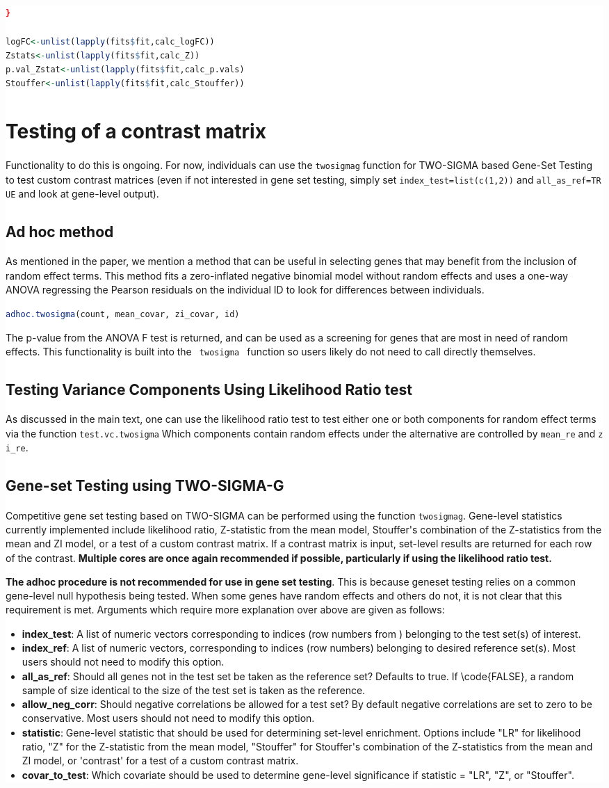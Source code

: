```r
}

logFC<-unlist(lapply(fits$fit,calc_logFC))
Zstats<-unlist(lapply(fits$fit,calc_Z))
p.val_Zstat<-unlist(lapply(fits$fit,calc_p.vals)
Stouffer<-unlist(lapply(fits$fit,calc_Stouffer))
```

# Testing of a contrast matrix
Functionality to do this is ongoing.  For now, individuals can use the `twosigmag` function for TWO-SIGMA based Gene-Set Testing to test custom contrast matrices (even if not interested in gene set testing, simply set `index_test=list(c(1,2))` and `all_as_ref=TRUE` and look at gene-level output).

## Ad hoc method
As mentioned in the paper, we mention a method that can be useful in selecting genes that may benefit from the inclusion of random effect terms. This method fits a zero-inflated negative binomial model without random effects and uses a one-way ANOVA regressing the Pearson residuals on the individual ID to look for differences between individuals.

```r
adhoc.twosigma(count, mean_covar, zi_covar, id)
```
The p-value from the ANOVA F test is returned, and can be used as a screening for genes that are most in need of random effects. This functionality is built into the <code> twosigma </code> function so users likely do not need to call directly themselves.

## Testing Variance Components Using Likelihood Ratio test
As discussed in the main text, one can use the likelihood ratio test to test either one or both components for random effect terms via the function `test.vc.twosigma` Which components contain random effects under the alternative are controlled by `mean_re` and `zi_re`.  

## Gene-set Testing using TWO-SIGMA-G
Competitive gene set testing based on TWO-SIGMA can be performed using the function `twosigmag`. Gene-level statistics currently implemented include likelihood ratio, Z-statistic from the mean model, Stouffer's combination of the Z-statistics from the mean and ZI model, or a test of a custom contrast matrix.  If a contrast matrix is input, set-level results are returned for each row of the contrast. **Multiple cores are once again recommended if possible, particularly if using the likelihood ratio test.**
 
 **The adhoc procedure is not recommended for use in gene set testing**.  This is because geneset testing relies on a common gene-level null hypothesis being tested.  When some genes have random effects and others do not, it is not clear that this requirement is met. Arguments which require more explanation over above are given as follows:

- **index_test**: A list of numeric vectors corresponding to indices (row numbers from ) belonging to the test set(s) of interest.  
- **index_ref**: A list of numeric vectors, corresponding to indices (row numbers) belonging to desired reference set(s). Most users should not need to modify this option.
- **all_as_ref**: Should all genes not in the test set be taken as the reference set? Defaults to true.  If \code{FALSE}, a random sample of size identical to the size of the test set is taken as the reference. 
- **allow_neg_corr**: Should negative correlations be allowed for a test set? By default negative correlations are set to zero to be conservative. Most users should not need to modify this option.
- **statistic**: Gene-level statistic that should be used for determining set-level enrichment.  Options include "LR" for likelihood ratio, "Z" for the Z-statistic from the mean model, "Stouffer" for Stouffer's combination of the Z-statistics from the mean and ZI model, or 'contrast' for a test of a custom contrast matrix.
- **covar_to_test**: Which covariate should be used to determine gene-level significance if statistic = "LR", "Z", or "Stouffer".